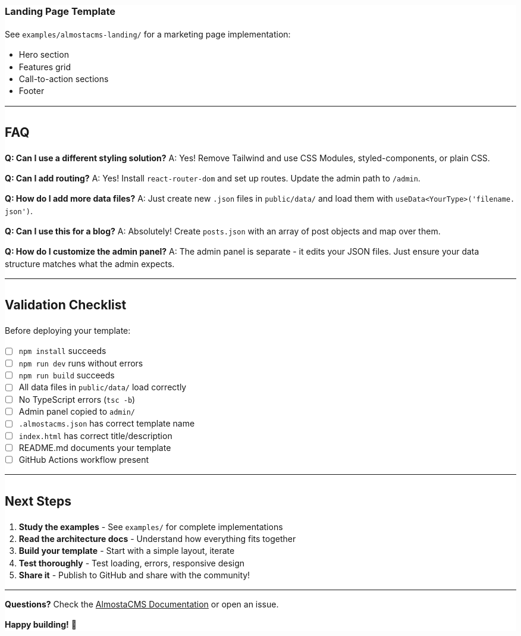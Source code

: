 ### Landing Page Template

See `examples/almostacms-landing/` for a marketing page implementation:
- Hero section
- Features grid
- Call-to-action sections
- Footer

---

## FAQ

**Q: Can I use a different styling solution?**
A: Yes! Remove Tailwind and use CSS Modules, styled-components, or plain CSS.

**Q: Can I add routing?**
A: Yes! Install `react-router-dom` and set up routes. Update the admin path to `/admin`.

**Q: How do I add more data files?**
A: Just create new `.json` files in `public/data/` and load them with `useData<YourType>('filename.json')`.

**Q: Can I use this for a blog?**
A: Absolutely! Create `posts.json` with an array of post objects and map over them.

**Q: How do I customize the admin panel?**
A: The admin panel is separate - it edits your JSON files. Just ensure your data structure matches what the admin expects.

---

## Validation Checklist

Before deploying your template:

- [ ] `npm install` succeeds
- [ ] `npm run dev` runs without errors
- [ ] `npm run build` succeeds
- [ ] All data files in `public/data/` load correctly
- [ ] No TypeScript errors (`tsc -b`)
- [ ] Admin panel copied to `admin/`
- [ ] `.almostacms.json` has correct template name
- [ ] `index.html` has correct title/description
- [ ] README.md documents your template
- [ ] GitHub Actions workflow present

---

## Next Steps

1. **Study the examples** - See `examples/` for complete implementations
2. **Read the architecture docs** - Understand how everything fits together
3. **Build your template** - Start with a simple layout, iterate
4. **Test thoroughly** - Test loading, errors, responsive design
5. **Share it** - Publish to GitHub and share with the community!

---

**Questions?** Check the [AlmostaCMS Documentation](https://github.com/fedro86/almost-a-cms) or open an issue.

**Happy building!** 🚀
